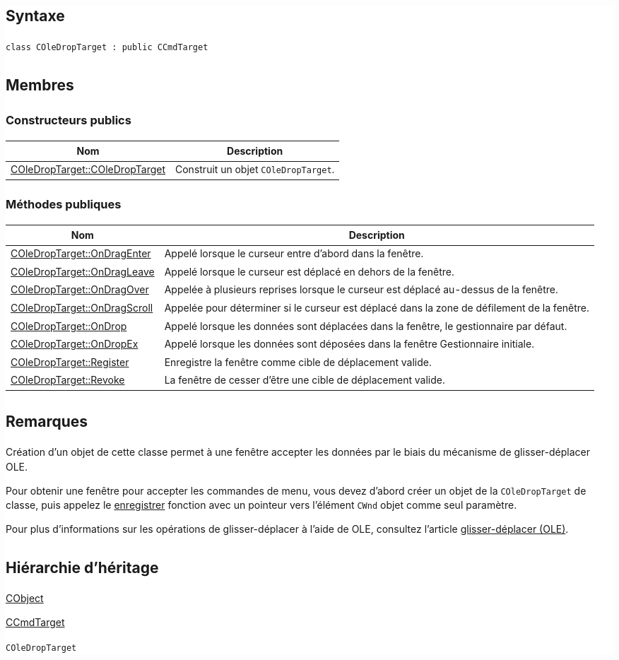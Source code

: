 ## <a name="syntax"></a>Syntaxe  
  
```  
class COleDropTarget : public CCmdTarget  
```  
  
## <a name="members"></a>Membres  
  
### <a name="public-constructors"></a>Constructeurs publics  
  
|Nom|Description|  
|----------|-----------------|  
|[COleDropTarget::COleDropTarget](#coledroptarget)|Construit un objet `COleDropTarget`.|  
  
### <a name="public-methods"></a>M&#233;thodes publiques  
  
|Nom|Description|  
|----------|-----------------|  
|[COleDropTarget::OnDragEnter](#ondragenter)|Appelé lorsque le curseur entre d’abord dans la fenêtre.|  
|[COleDropTarget::OnDragLeave](#ondragleave)|Appelé lorsque le curseur est déplacé en dehors de la fenêtre.|  
|[COleDropTarget::OnDragOver](#ondragover)|Appelée à plusieurs reprises lorsque le curseur est déplacé au-dessus de la fenêtre.|  
|[COleDropTarget::OnDragScroll](#ondragscroll)|Appelée pour déterminer si le curseur est déplacé dans la zone de défilement de la fenêtre.|  
|[COleDropTarget::OnDrop](#ondrop)|Appelé lorsque les données sont déplacées dans la fenêtre, le gestionnaire par défaut.|  
|[COleDropTarget::OnDropEx](#ondropex)|Appelé lorsque les données sont déposées dans la fenêtre Gestionnaire initiale.|  
|[COleDropTarget::Register](#register)|Enregistre la fenêtre comme cible de déplacement valide.|  
|[COleDropTarget::Revoke](#revoke)|La fenêtre de cesser d’être une cible de déplacement valide.|  
  
## <a name="remarks"></a>Remarques  
 Création d’un objet de cette classe permet à une fenêtre accepter les données par le biais du mécanisme de glisser-déplacer OLE.  
  
 Pour obtenir une fenêtre pour accepter les commandes de menu, vous devez d’abord créer un objet de la `COleDropTarget` de classe, puis appelez le [enregistrer](#register) fonction avec un pointeur vers l’élément `CWnd` objet comme seul paramètre.  
  
 Pour plus d’informations sur les opérations de glisser-déplacer à l’aide de OLE, consultez l’article [glisser-déplacer (OLE)](../../mfc/drag-and-drop-ole.md).  
  
## <a name="inheritance-hierarchy"></a>Hiérarchie d’héritage  
 [CObject](../../mfc/reference/cobject-class.md)  
  
 [CCmdTarget](../../mfc/reference/ccmdtarget-class.md)  
  
 `COleDropTarget`  
  